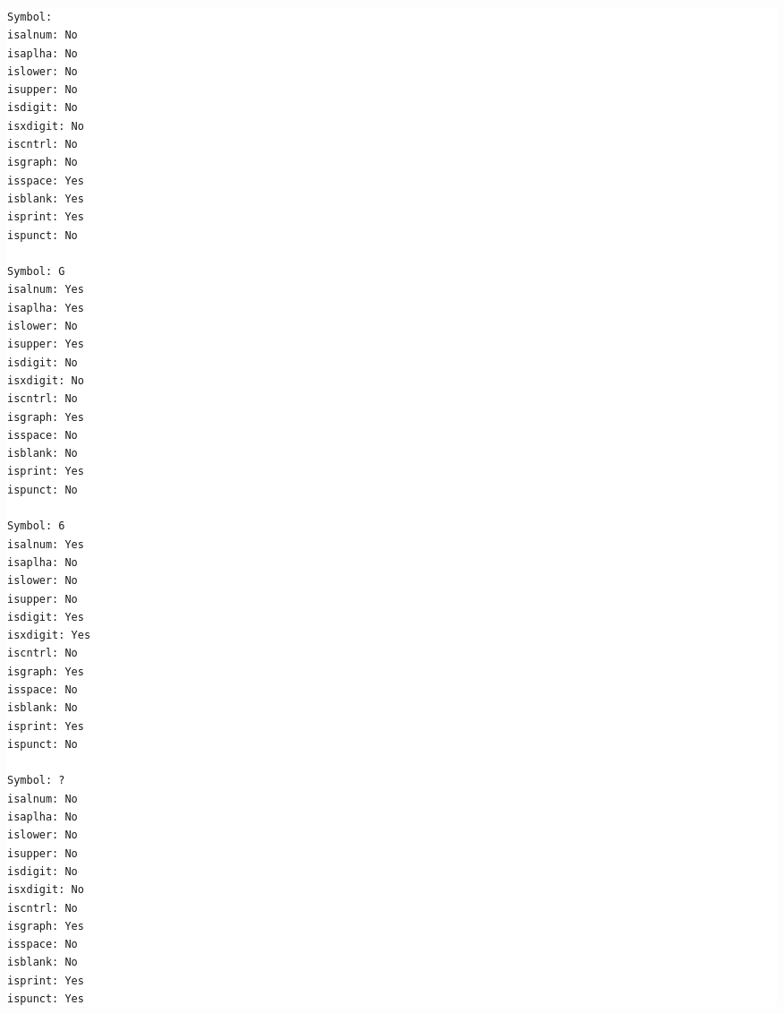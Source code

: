 ```
Symbol:
isalnum: No
isaplha: No
islower: No
isupper: No
isdigit: No
isxdigit: No
iscntrl: No
isgraph: No
isspace: Yes
isblank: Yes
isprint: Yes
ispunct: No

Symbol: G
isalnum: Yes
isaplha: Yes
islower: No
isupper: Yes
isdigit: No
isxdigit: No
iscntrl: No
isgraph: Yes
isspace: No
isblank: No
isprint: Yes
ispunct: No

Symbol: 6
isalnum: Yes
isaplha: No
islower: No
isupper: No
isdigit: Yes
isxdigit: Yes
iscntrl: No
isgraph: Yes
isspace: No
isblank: No
isprint: Yes
ispunct: No

Symbol: ?
isalnum: No
isaplha: No
islower: No
isupper: No
isdigit: No
isxdigit: No
iscntrl: No
isgraph: Yes
isspace: No
isblank: No
isprint: Yes
ispunct: Yes
```
